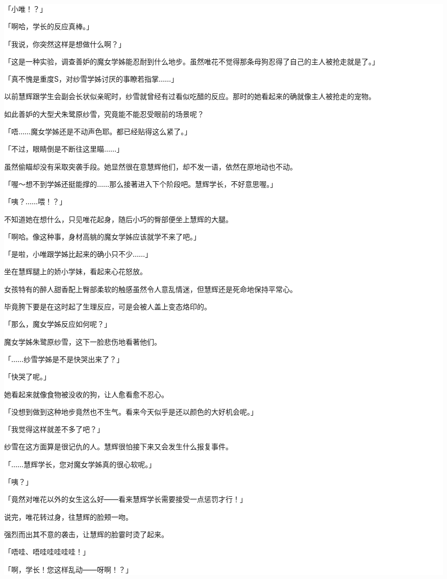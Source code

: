 「小唯！？」

「啊哈，学长的反应真棒。」

「我说，你突然这样是想做什么啊？」

「这是一种实验，调查善妒的魔女学姊能忍耐到什么地步。虽然唯花不觉得那条母狗忍得了自己的主人被抢走就是了。」

「真不愧是重度S，对纱雪学姊讨厌的事瞭若指掌……」

以前慧辉跟学生会副会长状似亲昵时，纱雪就曾经有过看似吃醋的反应。那时的她看起来的确就像主人被抢走的宠物。

如此善妒的大型犬朱鹭原纱雪，究竟能不能忍受眼前的场景呢？

「唔……魔女学姊还是不动声色耶。都已经贴得这么紧了。」

「不过，眼睛倒是不断往这里瞄……」

虽然偷瞄却没有采取突袭手段。她显然很在意慧辉他们，却不发一语，依然在原地动也不动。

「喔～想不到学姊还挺能撑的……那么接著进入下个阶段吧。慧辉学长，不好意思喔。」

「咦？……喂！？」

不知道她在想什么，只见唯花起身，随后小巧的臀部便坐上慧辉的大腿。

「啊哈。像这种事，身材高䠷的魔女学姊应该就学不来了吧。」

「是啦，小唯跟学姊比起来的确小只不少……」

坐在慧辉腿上的娇小学妹，看起来心花怒放。

女孩特有的醉人甜香配上臀部柔软的触感虽然令人意乱情迷，但慧辉还是死命地保持平常心。

毕竟胯下要是在这时起了生理反应，可是会被人盖上变态烙印的。

「那么，魔女学姊反应如何呢？」

魔女学姊朱鹭原纱雪，这下一脸悲伤地看著他们。

「……纱雪学姊是不是快哭出来了？」

「快哭了呢。」

她看起来就像食物被没收的狗，让人愈看愈不忍心。

「没想到做到这种地步竟然也不生气。看来今天似乎是还以颜色的大好机会呢。」

「我觉得这样就差不多了吧？」

纱雪在这方面算是很记仇的人。慧辉很怕接下来又会发生什么报复事件。

「……慧辉学长，您对魔女学姊真的很心软呢。」

「咦？」

「竟然对唯花以外的女生这么好——看来慧辉学长需要接受一点惩罚才行！」

说完，唯花转过身，往慧辉的脸颊一吻。

强烈而出其不意的袭击，让慧辉的脸霎时烫了起来。

「唔哇、唔哇哇哇哇哇！」

「啊，学长！您这样乱动——呀啊！？」

